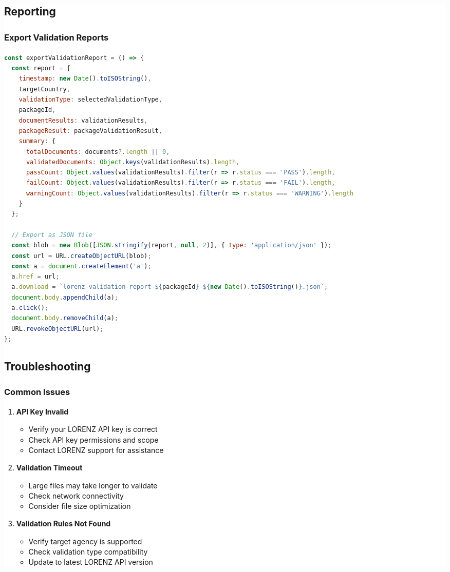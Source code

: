 ## Reporting

### Export Validation Reports

```javascript
const exportValidationReport = () => {
  const report = {
    timestamp: new Date().toISOString(),
    targetCountry,
    validationType: selectedValidationType,
    packageId,
    documentResults: validationResults,
    packageResult: packageValidationResult,
    summary: {
      totalDocuments: documents?.length || 0,
      validatedDocuments: Object.keys(validationResults).length,
      passCount: Object.values(validationResults).filter(r => r.status === 'PASS').length,
      failCount: Object.values(validationResults).filter(r => r.status === 'FAIL').length,
      warningCount: Object.values(validationResults).filter(r => r.status === 'WARNING').length
    }
  };

  // Export as JSON file
  const blob = new Blob([JSON.stringify(report, null, 2)], { type: 'application/json' });
  const url = URL.createObjectURL(blob);
  const a = document.createElement('a');
  a.href = url;
  a.download = `lorenz-validation-report-${packageId}-${new Date().toISOString()}.json`;
  document.body.appendChild(a);
  a.click();
  document.body.removeChild(a);
  URL.revokeObjectURL(url);
};
```

## Troubleshooting

### Common Issues

1. **API Key Invalid**
   - Verify your LORENZ API key is correct
   - Check API key permissions and scope
   - Contact LORENZ support for assistance

2. **Validation Timeout**
   - Large files may take longer to validate
   - Check network connectivity
   - Consider file size optimization

3. **Validation Rules Not Found**
   - Verify target agency is supported
   - Check validation type compatibility
   - Update to latest LORENZ API version
